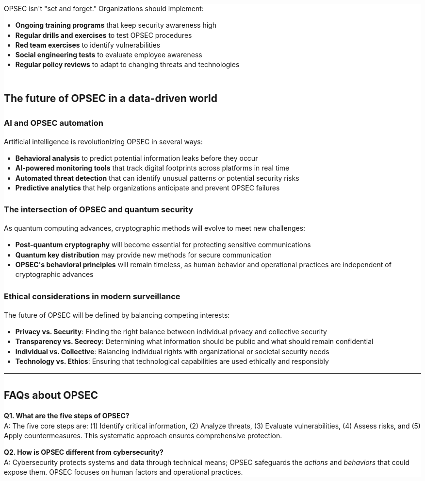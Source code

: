 OPSEC isn't "set and forget." Organizations should implement:
- **Ongoing training programs** that keep security awareness high
- **Regular drills and exercises** to test OPSEC procedures
- **Red team exercises** to identify vulnerabilities
- **Social engineering tests** to evaluate employee awareness
- **Regular policy reviews** to adapt to changing threats and technologies

---

## **The future of OPSEC in a data-driven world**

### **AI and OPSEC automation**

Artificial intelligence is revolutionizing OPSEC in several ways:
- **Behavioral analysis** to predict potential information leaks before they occur
- **AI-powered monitoring tools** that track digital footprints across platforms in real time
- **Automated threat detection** that can identify unusual patterns or potential security risks
- **Predictive analytics** that help organizations anticipate and prevent OPSEC failures

### **The intersection of OPSEC and quantum security**

As quantum computing advances, cryptographic methods will evolve to meet new challenges:
- **Post-quantum cryptography** will become essential for protecting sensitive communications
- **Quantum key distribution** may provide new methods for secure communication
- **OPSEC's behavioral principles** will remain timeless, as human behavior and operational practices are independent of cryptographic advances

### **Ethical considerations in modern surveillance**

The future of OPSEC will be defined by balancing competing interests:
- **Privacy vs. Security**: Finding the right balance between individual privacy and collective security
- **Transparency vs. Secrecy**: Determining what information should be public and what should remain confidential
- **Individual vs. Collective**: Balancing individual rights with organizational or societal security needs
- **Technology vs. Ethics**: Ensuring that technological capabilities are used ethically and responsibly

---

## **FAQs about OPSEC**

**Q1. What are the five steps of OPSEC?**  
A: The five core steps are: (1) Identify critical information, (2) Analyze threats, (3) Evaluate vulnerabilities, (4) Assess risks, and (5) Apply countermeasures. This systematic approach ensures comprehensive protection.

**Q2. How is OPSEC different from cybersecurity?**  
A: Cybersecurity protects systems and data through technical means; OPSEC safeguards the _actions_ and _behaviors_ that could expose them. OPSEC focuses on human factors and operational practices.
